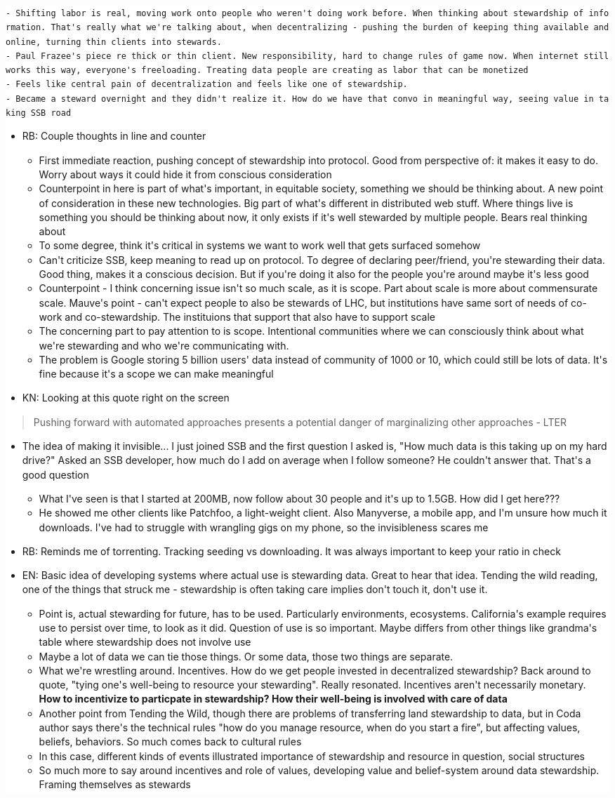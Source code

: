     - Shifting labor is real, moving work onto people who weren't doing work before. When thinking about stewardship of information. That's really what we're talking about, when decentralizing - pushing the burden of keeping thing available and online, turning thin clients into stewards.
    - Paul Frazee's piece re thick or thin client. New responsibility, hard to change rules of game now. When internet still works this way, everyone's freeloading. Treating data people are creating as labor that can be monetized
    - Feels like central pain of decentralization and feels like one of stewardship.
    - Became a steward overnight and they didn't realize it. How do we have that convo in meaningful way, seeing value in taking SSB road
- RB: Couple thoughts in line and counter
    - First immediate reaction, pushing concept of stewardship into protocol. Good from perspective of: it makes it easy to do. Worry about ways it could hide it from conscious consideration
    - Counterpoint in here is part of what's important, in equitable society, something we should be thinking about. A new point of consideration in these new technologies. Big part of what's different in distributed web stuff. Where things live is something you should be thinking about now, it only exists if it's well stewarded by multiple people. Bears real thinking about
    - To some degree, think it's critical in systems we want to work well that gets surfaced somehow
    - Can't criticize SSB, keep meaning to read up on protocol. To degree of declaring peer/friend, you're stewarding their data. Good thing, makes it a conscious decision. But if you're doing it also for the people you're around maybe it's less good
    - Counterpoint - I think concerning issue isn't so much scale, as it is scope. Part about scale is more about commensurate scale. Mauve's point - can't expect people to also be stewards of LHC, but institutions have same sort of needs of co-work and co-stewardship. The instituions that support that also have to support scale
    - The concerning part to pay attention to is  scope. Intentional communities where we can consciously think about what we're stewarding and who we're communicating with. 
    - The problem is Google storing 5 billion users' data instead of community of 1000 or 10, which could still be lots of data. It's fine because it's a scope we can make meaningful

- KN: Looking at this quote right on the screen
> Pushing forward with automated approaches presents a potential danger of marginalizing other approaches - LTER

- The idea of making it invisible... I just joined SSB and the first question I asked is, "How much data is this taking up on my hard drive?" Asked an SSB developer, how much do I add on average when I follow someone? He couldn't answer that. That's a good question
    - What I've seen is that I started at 200MB, now follow about 30 people and it's up to 1.5GB. How did I get here???
    - He showed me other clients like Patchfoo, a light-weight client. Also Manyverse, a mobile app, and I'm unsure how much it downloads. I've had to struggle with wrangling gigs on my phone, so the invisibleness scares me

- RB: Reminds me of torrenting. Tracking seeding vs downloading. It was always important to keep your ratio in check
- EN: Basic idea of developing systems where actual use is stewarding data. Great to hear that idea. Tending the wild reading, one of the things that struck me - stewardship is often taking care implies don't touch it, don't use it.
    - Point is, actual stewarding for future, has to be used. Particularly environments, ecosystems. California's example requires use to persist over time, to look as it did. Question of use is so important. Maybe differs from other things like grandma's table where stewardship does not involve use
    - Maybe a lot of data we can tie those things. Or some data, those two things are separate.
    - What we're wrestling around. Incentives. How do we get people invested in decentralized stewardship? Back around to quote, "tying one's well-being to resource your stewarding". Really resonated. Incentives aren't necessarily monetary. **How to incentivize to particpate in stewardship? How their well-being is involved with care of data**
    - Another point from Tending the Wild, though there are problems of transferring land stewardship to data, but in Coda author says there's the technical rules "how do you manage resource, when do you start a fire", but affecting values, beliefs, behaviors. So much comes back to cultural rules
    - In this case, different kinds of events illustrated importance of stewardship and resource in question, social structures
    - So much more to say around incentives and role of values, developing value and belief-system around data stewardship. Framing themselves as stewards
